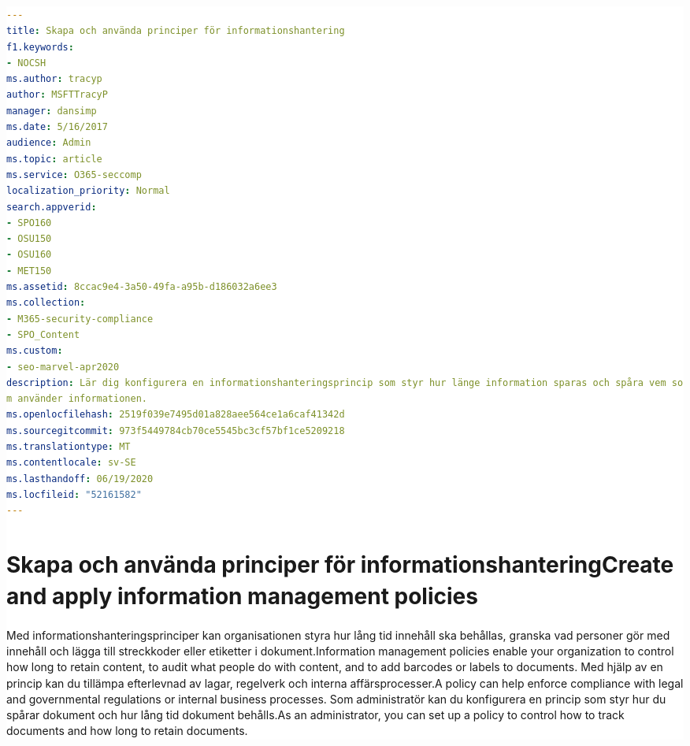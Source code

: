 ```yaml
---
title: Skapa och använda principer för informationshantering
f1.keywords:
- NOCSH
ms.author: tracyp
author: MSFTTracyP
manager: dansimp
ms.date: 5/16/2017
audience: Admin
ms.topic: article
ms.service: O365-seccomp
localization_priority: Normal
search.appverid:
- SPO160
- OSU150
- OSU160
- MET150
ms.assetid: 8ccac9e4-3a50-49fa-a95b-d186032a6ee3
ms.collection:
- M365-security-compliance
- SPO_Content
ms.custom:
- seo-marvel-apr2020
description: Lär dig konfigurera en informationshanteringsprincip som styr hur länge information sparas och spåra vem som använder informationen.
ms.openlocfilehash: 2519f039e7495d01a828aee564ce1a6caf41342d
ms.sourcegitcommit: 973f5449784cb70ce5545bc3cf57bf1ce5209218
ms.translationtype: MT
ms.contentlocale: sv-SE
ms.lasthandoff: 06/19/2020
ms.locfileid: "52161582"
---
```

# <a name="create-and-apply-information-management-policies"></a><span data-ttu-id="c1376-103">Skapa och använda principer för informationshantering</span><span class="sxs-lookup"><span data-stu-id="c1376-103">Create and apply information management policies</span></span>

<span data-ttu-id="c1376-104">Med informationshanteringsprinciper kan organisationen styra hur lång tid innehåll ska behållas, granska vad personer gör med innehåll och lägga till streckkoder eller etiketter i dokument.</span><span class="sxs-lookup"><span data-stu-id="c1376-104">Information management policies enable your organization to control how long to retain content, to audit what people do with content, and to add barcodes or labels to documents.</span></span> <span data-ttu-id="c1376-105">Med hjälp av en princip kan du tillämpa efterlevnad av lagar, regelverk och interna affärsprocesser.</span><span class="sxs-lookup"><span data-stu-id="c1376-105">A policy can help enforce compliance with legal and governmental regulations or internal business processes.</span></span> <span data-ttu-id="c1376-106">Som administratör kan du konfigurera en princip som styr hur du spårar dokument och hur lång tid dokument behålls.</span><span class="sxs-lookup"><span data-stu-id="c1376-106">As an administrator, you can set up a policy to control how to track documents and how long to retain documents.</span></span>
  